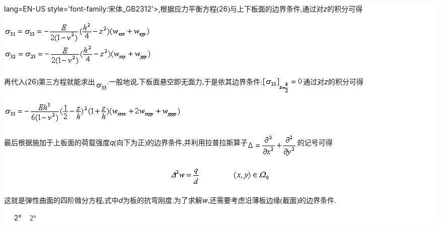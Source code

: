 lang=EN-US style='font-family:宋体_GB2312'>,</span><span lang=ZH-CN
style='font-family:宋体_GB2312'>根据应力平衡方程</span><span lang=EN-US style='font-family:
宋体_GB2312'>(</span><span lang=EN-US>26</span><span lang=EN-US style='font-family:
宋体_GB2312'>)</span><span lang=ZH-CN style='font-family:宋体_GB2312'>与上下板面的边界条件</span><span
lang=EN-US style='font-family:宋体_GB2312'>,</span><span lang=ZH-CN
style='font-family:宋体_GB2312'>通过对</span><i><span lang=EN-US>z</span></i><span
lang=ZH-CN style='font-family:宋体_GB2312'>的积分可得</span></p>
<p class=MsoNormal><sub><span lang=EN-US style='font-family:宋体_GB2312'><img
width=295 height=88 src="res/17e9d95da129bdd93c34fb6cc6aaaa52_5945_files/image114.gif"
u1:shapes="_x0000_i1085"></span></sub></p>
<p class=MsoNormal><span lang=ZH-CN style='font-family:宋体_GB2312'>再代入</span><span
lang=EN-US style='font-family:宋体_GB2312'>(</span><span lang=EN-US>26</span><span
lang=EN-US style='font-family:宋体_GB2312'>)</span><span lang=ZH-CN
style='font-family:宋体_GB2312'>第三方程就能求出</span><sub><span lang=EN-US
style='font-family:宋体_GB2312'><img width=24 height=24
src="res/17e9d95da129bdd93c34fb6cc6aaaa52_5945_files/image116.gif" u1:shapes="_x0000_i1086"
align=absmiddle></span></sub><span lang=EN-US style='font-family:宋体_GB2312'>.</span><span
lang=ZH-CN style='font-family:宋体_GB2312'>一般地说</span><span lang=EN-US
style='font-family:宋体_GB2312'>,</span><span lang=ZH-CN style='font-family:宋体_GB2312'>下板面悬空即无面力</span><span
lang=EN-US style='font-family:宋体_GB2312'>,</span><span lang=ZH-CN
style='font-family:宋体_GB2312'>于是依其边界条件</span><span lang=EN-US style='font-family:
宋体_GB2312'>:<sub><img width=81 height=37
src="res/17e9d95da129bdd93c34fb6cc6aaaa52_5945_files/image118.gif" u1:shapes="_x0000_i1087"
align=absmiddle></sub></span><span lang=ZH-CN style='font-family:宋体_GB2312'>通过对</span><i><span
lang=EN-US>z</span></i><span lang=ZH-CN style='font-family:宋体_GB2312'>的积分可得</span></p>
<p class=MsoNormal><sub><span lang=EN-US style='font-family:宋体_GB2312'><img
width=353 height=44 src="res/17e9d95da129bdd93c34fb6cc6aaaa52_5945_files/image120.gif"
u1:shapes="_x0000_i1088"></span></sub></p>
<p class=MsoNormal><span lang=ZH-CN style='font-family:宋体_GB2312'>最后根据施加于上板面的荷载强度</span><i><span
lang=EN-US>q</span></i><span lang=EN-US style='font-family:宋体_GB2312'>(</span><span
lang=ZH-CN style='font-family:宋体_GB2312'>向下为正</span><span lang=EN-US
style='font-family:宋体_GB2312'>)</span><span lang=ZH-CN style='font-family:宋体_GB2312'>的边界条件</span><span
lang=EN-US style='font-family:宋体_GB2312'>,</span><span lang=ZH-CN
style='font-family:宋体_GB2312'>并利用拉普拉斯算子</span><sub><span lang=EN-US
style='font-family:宋体_GB2312'><img width=99 height=48
src="res/17e9d95da129bdd93c34fb6cc6aaaa52_5945_files/image122.gif" u1:shapes="_x0000_i1089"
align=absmiddle></span></sub><span lang=ZH-CN style='font-family:宋体_GB2312'>的记号可得</span></p>
<p class=MsoNormal align=center style='text-align:center'><sub><span
lang=EN-US style='font-family:宋体_GB2312'><img width=200 height=41
src="res/17e9d95da129bdd93c34fb6cc6aaaa52_5945_files/image124.gif" u1:shapes="_x0000_i1090"></span></sub></p>
<p class=MsoNormal><span lang=ZH-CN style='font-family:宋体_GB2312'>这就是弹性曲面的四阶微分方程</span><span
lang=EN-US style='font-family:宋体_GB2312'>,</span><span lang=ZH-CN
style='font-family:宋体_GB2312'>式中</span><i><span lang=EN-US>d</span></i><span
lang=ZH-CN style='font-family:宋体_GB2312'>为板的抗弯刚度</span><span lang=EN-US
style='font-family:宋体_GB2312'>.</span><span lang=ZH-CN style='font-family:宋体_GB2312'>为了求解</span><i><span
lang=EN-US>w</span></i><span lang=EN-US style='font-family:宋体_GB2312'>,</span><span
lang=ZH-CN style='font-family:宋体_GB2312'>还需要考虑沿薄板边缘</span><span lang=EN-US
style='font-family:宋体_GB2312'>(</span><span lang=ZH-CN style='font-family:宋体_GB2312'>截面</span><span
lang=EN-US style='font-family:宋体_GB2312'>)</span><span lang=ZH-CN
style='font-family:宋体_GB2312'>的边界条件</span><span lang=EN-US style='font-family:
宋体_GB2312'>.</span></p>
<p class=MsoNormal style='margin-left:36.0pt;text-indent:-21.25pt'><span
lang=EN-US>2°<span style='font:7.0pt "Times New Roman"'>&nbsp;&nbsp;&nbsp;&nbsp;&nbsp;&nbsp;
</span></span><span lang=EN-US style='font-family:宋体_GB2312'>2</span><span
lang=ZH-CN style='font-family:宋体_GB2312'>°</span><span lang=EN-US
style='font-size:7.0pt'>&nbsp;&nbsp;&nbsp;&nbsp;&nbsp;&nbsp; </span><span